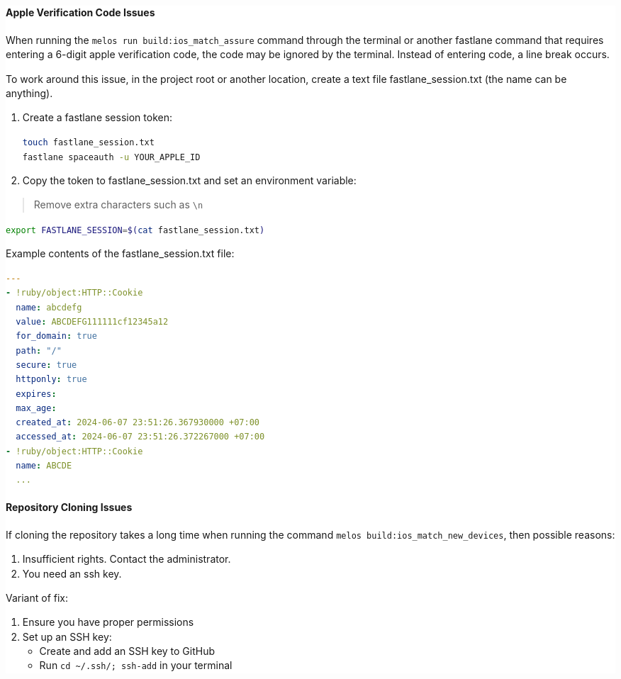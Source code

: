 #### Apple Verification Code Issues

When running the `melos run build:ios_match_assure` command through the terminal or another fastlane command that requires entering a 6-digit apple verification code, the code may be ignored by the terminal. Instead of entering code, a line break occurs.

To work around this issue, in the project root or another location, create a text file fastlane_session.txt (the name can be anything).

1. Create a fastlane session token:

   ```sh
   touch fastlane_session.txt
   fastlane spaceauth -u YOUR_APPLE_ID
   ```

2. Copy the token to fastlane_session.txt and set an environment variable:

> Remove extra characters such as `\n`

   ```sh
   export FASTLANE_SESSION=$(cat fastlane_session.txt)
   ```

Example contents of the fastlane_session.txt file:

```yaml
---
- !ruby/object:HTTP::Cookie
  name: abcdefg
  value: ABCDEFG111111cf12345a12
  for_domain: true
  path: "/"
  secure: true
  httponly: true
  expires:
  max_age:
  created_at: 2024-06-07 23:51:26.367930000 +07:00
  accessed_at: 2024-06-07 23:51:26.372267000 +07:00
- !ruby/object:HTTP::Cookie
  name: ABCDE
  ...
```

#### Repository Cloning Issues

If cloning the repository takes a long time when running the command `melos build:ios_match_new_devices`, then possible reasons:

1. Insufficient rights. Contact the administrator.
2. You need an ssh key.

Variant of fix:

1. Ensure you have proper permissions
2. Set up an SSH key:
   - Create and add an SSH key to GitHub
   - Run `cd ~/.ssh/; ssh-add` in your terminal
